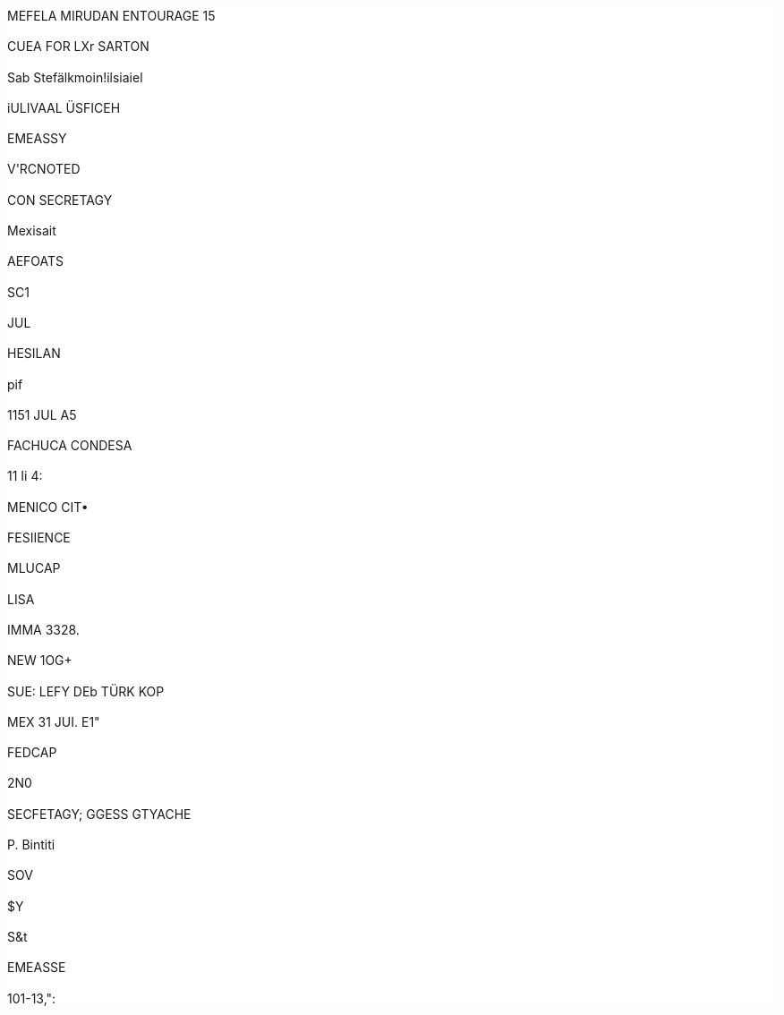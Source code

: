 MEFELA MIRUDAN ENTOURAGE 15

CUEA FOR LXr SARTON

Sab Stefälkmoin!ilsiaiel

iULIVAAL ÜSFICEH

EMEASSY

V'RCNOTED

CON SECRETAGY

Mexisait

AEFOATS

SC1

JUL

HESILAN

pif

1151 JUL A5

FACHUCA CONDESA

11 Ii 4:

MENICO CIT•

FESIIENCE

MLUCAP

LISA

IMMA 3328.

NEW 1OG+

SUE: LEFY DEb TÜRK KOP

MEX 31 JUI. E1"

FEDCAP

2N0

SECFETAGY; GGESS GTYACHE

P. Bintiti

SOV

$Y

S&t

EMEASSE

101-13,":
